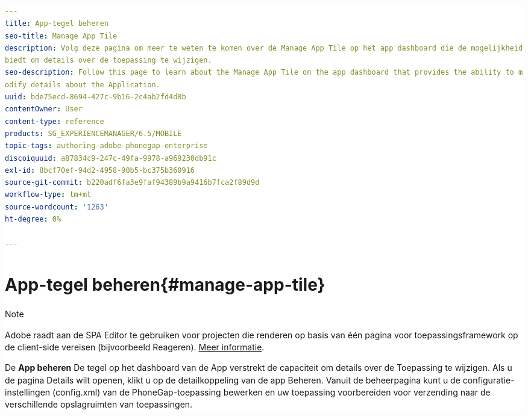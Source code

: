 ```yaml
---
title: App-tegel beheren
seo-title: Manage App Tile
description: Volg deze pagina om meer te weten te komen over de Manage App Tile op het app dashboard die de mogelijkheid biedt om details over de toepassing te wijzigen.
seo-description: Follow this page to learn about the Manage App Tile on the app dashboard that provides the ability to modify details about the Application.
uuid: bde75ecd-8694-427c-9b16-2c4ab2fd4d8b
contentOwner: User
content-type: reference
products: SG_EXPERIENCEMANAGER/6.5/MOBILE
topic-tags: authoring-adobe-phonegap-enterprise
discoiquuid: a87834c9-247c-49fa-9978-a969230db91c
exl-id: 8bcf70ef-94d2-4958-90b5-bc375b360916
source-git-commit: b220adf6fa3e9faf94389b9a9416b7fca2f89d9d
workflow-type: tm+mt
source-wordcount: '1263'
ht-degree: 0%

---
```


# App-tegel beheren{#manage-app-tile}

>[!NOTE]
>
>Adobe raadt aan de SPA Editor te gebruiken voor projecten die renderen op basis van één pagina voor toepassingsframework op de client-side vereisen (bijvoorbeeld Reageren). [Meer informatie](/help/sites-developing/spa-overview.md).

De **App beheren** De tegel op het dashboard van de App verstrekt de capaciteit om details over de Toepassing te wijzigen. Als u de pagina Details wilt openen, klikt u op de detailkoppeling van de app Beheren. Vanuit de beheerpagina kunt u de configuratie-instellingen (config.xml) van de PhoneGap-toepassing bewerken en uw toepassing voorbereiden voor verzending naar de verschillende opslagruimten van toepassingen.
